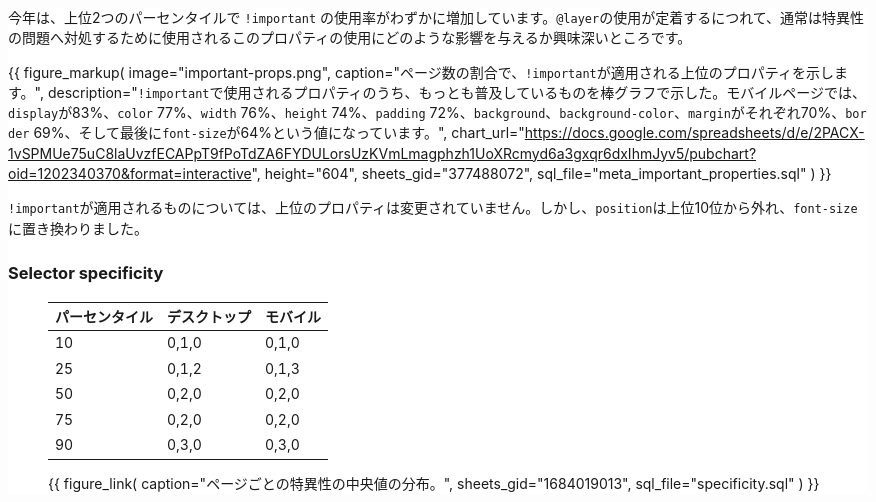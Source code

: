 今年は、上位2つのパーセンタイルで `!important` の使用率がわずかに増加しています。`@layer`の使用が定着するにつれて、通常は特異性の問題へ対処するために使用されるこのプロパティの使用にどのような影響を与えるか興味深いところです。

{{ figure_markup(
    image="important-props.png",
    caption="ページ数の割合で、`!important`が適用される上位のプロパティを示します。",
    description="`!important`で使用されるプロパティのうち、もっとも普及しているものを棒グラフで示した。モバイルページでは、`display`が83%、`color` 77%、`width` 76%、`height` 74%、`padding` 72%、`background`、`background-color`、`margin`がそれぞれ70%、`border` 69%、そして最後に`font-size`が64%という値になっています。",
    chart_url="https://docs.google.com/spreadsheets/d/e/2PACX-1vSPMUe75uC8laUvzfECAPpT9fPoTdZA6FYDULorsUzKVmLmagphzh1UoXRcmyd6a3gxqr6dxIhmJyv5/pubchart?oid=1202340370&format=interactive",
    height="604",
    sheets_gid="377488072",
    sql_file="meta_important_properties.sql"
  )
}}

`!important`が適用されるものについては、上位のプロパティは変更されていません。しかし、`position`は上位10位から外れ、`font-size`に置き換わりました。

### Selector specificity

<figure>
  <table>
    <thead>
      <tr>
        <th>パーセンタイル</th>
        <th>デスクトップ</th>
        <th>モバイル</th>
      </tr>
    </thead>
    <tbody>
      <tr>
        <td class="numeric">10</td>
        <td class="numeric">0,1,0</td>
        <td class="numeric">0,1,0</td>
      </tr>
      <tr>
        <td class="numeric">25</td>
        <td class="numeric">0,1,2</td>
        <td class="numeric">0,1,3</td>
      </tr>
      <tr>
        <td class="numeric">50</td>
        <td class="numeric">0,2,0</td>
        <td class="numeric">0,2,0</td>
      </tr>
      <tr>
        <td class="numeric">75</td>
        <td class="numeric">0,2,0</td>
        <td class="numeric">0,2,0</td>
      </tr>
      <tr>
        <td class="numeric">90</td>
        <td class="numeric">0,3,0</td>
        <td class="numeric">0,3,0</td>
      </tr>
    </tbody>
  </table>
  <figcaption>{{ figure_link(
    caption="ページごとの特異性の中央値の分布。",
    sheets_gid="1684019013",
    sql_file="specificity.sql"
  ) }}</figcaption>
</figure>
